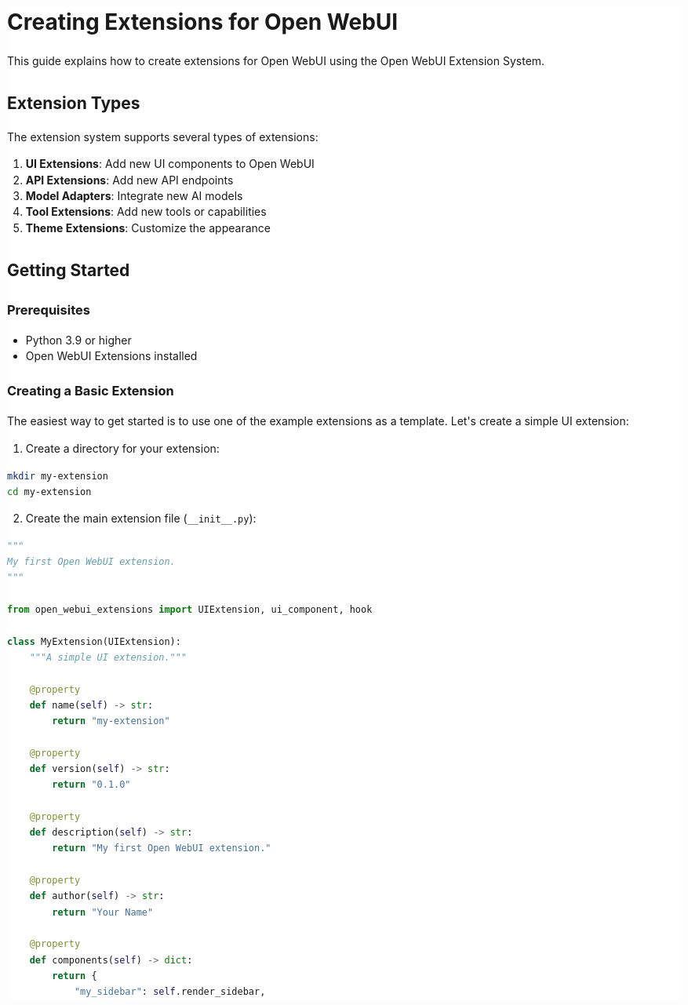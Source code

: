 # Creating Extensions for Open WebUI

This guide explains how to create extensions for Open WebUI using the Open WebUI Extension System.

## Extension Types

The extension system supports several types of extensions:

1. **UI Extensions**: Add new UI components to Open WebUI
2. **API Extensions**: Add new API endpoints
3. **Model Adapters**: Integrate new AI models
4. **Tool Extensions**: Add new tools or capabilities
5. **Theme Extensions**: Customize the appearance

## Getting Started

### Prerequisites

- Python 3.9 or higher
- Open WebUI Extensions installed

### Creating a Basic Extension

The easiest way to get started is to use one of the example extensions as a template. Let's create a simple UI extension:

1. Create a directory for your extension:

```bash
mkdir my-extension
cd my-extension
```

2. Create the main extension file (`__init__.py`):

```python
"""
My first Open WebUI extension.
"""

from open_webui_extensions import UIExtension, ui_component, hook

class MyExtension(UIExtension):
    """A simple UI extension."""
    
    @property
    def name(self) -> str:
        return "my-extension"
    
    @property
    def version(self) -> str:
        return "0.1.0"
    
    @property
    def description(self) -> str:
        return "My first Open WebUI extension."
    
    @property
    def author(self) -> str:
        return "Your Name"
    
    @property
    def components(self) -> dict:
        return {
            "my_sidebar": self.render_sidebar,
```
